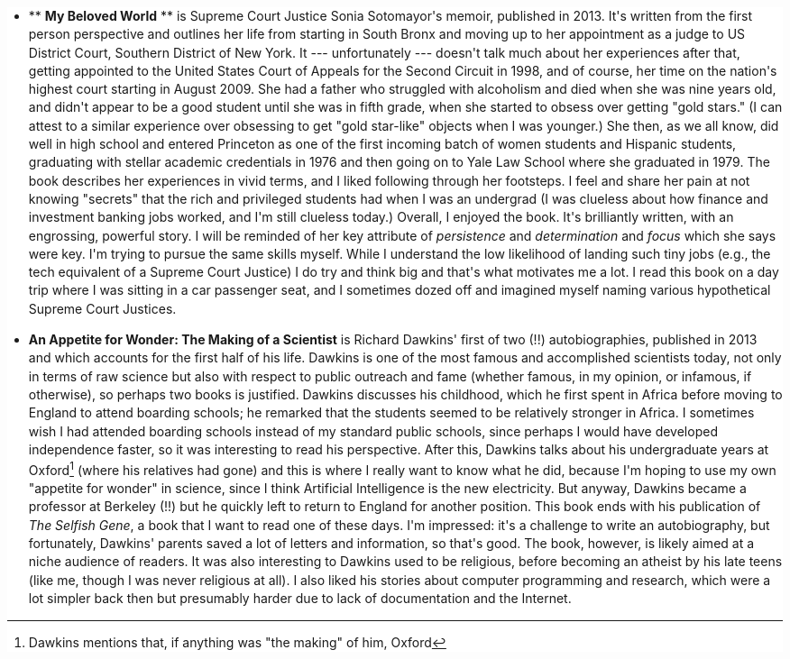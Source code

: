 - \*\* **My Beloved World** \*\* is Supreme Court Justice Sonia Sotomayor's
  memoir, published in 2013. It's written from the first person perspective and
  outlines her life from starting in South Bronx and moving up to her
  appointment as a judge to US District Court, Southern District of New York. It
  --- unfortunately --- doesn't talk much about her experiences after that,
  getting appointed to the United States Court of Appeals for the Second Circuit
  in 1998, and of course, her time on the nation's highest court starting in
  August 2009. She had a father who struggled with alcoholism and died when she
  was nine years old, and didn't appear to be a good student until she was in
  fifth grade, when she started to obsess over getting "gold stars." (I can
  attest to a similar experience over obsessing to get "gold star-like" objects
  when I was younger.) She then, as we all know, did well in high school and
  entered Princeton as one of the first incoming batch of women students and
  Hispanic students, graduating with stellar academic credentials in 1976 and
  then going on to Yale Law School where she graduated in 1979. The book
  describes her experiences in vivid terms, and I liked following through her
  footsteps. I feel and share her pain at not knowing "secrets" that the rich
  and privileged students had when I was an undergrad (I was clueless about how
  finance and investment banking jobs worked, and I'm still clueless today.)
  Overall, I enjoyed the book.  It's brilliantly written, with an engrossing,
  powerful story. I will be reminded of her key attribute of *persistence* and
  *determination* and *focus* which she says were key. I'm trying to pursue the
  same skills myself.  While I understand the low likelihood of landing such
  tiny jobs (e.g., the tech equivalent of a Supreme Court Justice) I do try and
  think big and that's what motivates me a lot. I read this book on a day trip
  where I was sitting in a car passenger seat, and I sometimes dozed off and
  imagined myself naming various hypothetical Supreme Court Justices.

- **An Appetite for Wonder: The Making of a Scientist** is Richard Dawkins'
  first of two (!!) autobiographies, published in 2013 and which accounts for
  the first half of his life. Dawkins is one of the most famous and accomplished
  scientists today, not only in terms of raw science but also with respect to
  public outreach and fame (whether famous, in my opinion, or infamous, if
  otherwise), so perhaps two books is justified. Dawkins discusses his
  childhood, which he first spent in Africa before moving to England to attend
  boarding schools; he remarked that the students seemed to be relatively
  stronger in Africa. I sometimes wish I had attended boarding schools instead
  of my standard public schools, since perhaps I would have developed
  independence faster, so it was interesting to read his perspective. After
  this, Dawkins talks about his undergraduate years at Oxford[^themaking] (where
  his relatives had gone) and this is where I really want to know what he did,
  because I'm hoping to use my own "appetite for wonder" in science, since I
  think Artificial Intelligence is the new electricity.  But anyway, Dawkins
  became a professor at Berkeley (!!) but he quickly left to return to England
  for another position.  This book ends with his publication of *The Selfish
  Gene*, a book that I want to read one of these days. I'm impressed: it's a
  challenge to write an autobiography, but fortunately, Dawkins' parents saved a
  lot of letters and information, so that's good. The book, however, is likely
  aimed at a niche audience of readers. It was also interesting to Dawkins used
  to be religious, before becoming an atheist by his late teens (like me, though
  I was never religious at all). I also liked his stories about computer
  programming and research, which were a lot simpler back then but presumably
  harder due to lack of documentation and the Internet.


[^buymyway]: Given the fact that Bloomberg was able to buy his way into being a
[^github]: This blog is hosted on GitHub and built using software called Jekyll.
[^russell]: You'll also notice in that link that Stuart Russell says he thinks
[^half]: To compare, *How the West Grew Rich* is less than half the length of
[^accused]: In [this interview][52], Oren Etzioni said that AI leaders were not
[^berkeley]: Eric Schmidt got his computer science PhD from Berkeley in 1982. So
[^father]: I didn't realize this until the authors put it in a footnote, but
[^academic]: Most of the academic papers that I read can be found in [this GitHub
[^forthesake]: For the sake of keeping this blog *mostly* professional, I won't
[^thoughsome]: Usually, someone completing a PhD in 2-3 years raises red flags
[^themaking]: Dawkins mentions that, if anything was "the making" of him, Oxford
[^thanks]: A quick thanks to Ben and Marc for helping to fund Berkeley's
[^moocs]: Of course, this raises the other problem with MOOCs. Only people who